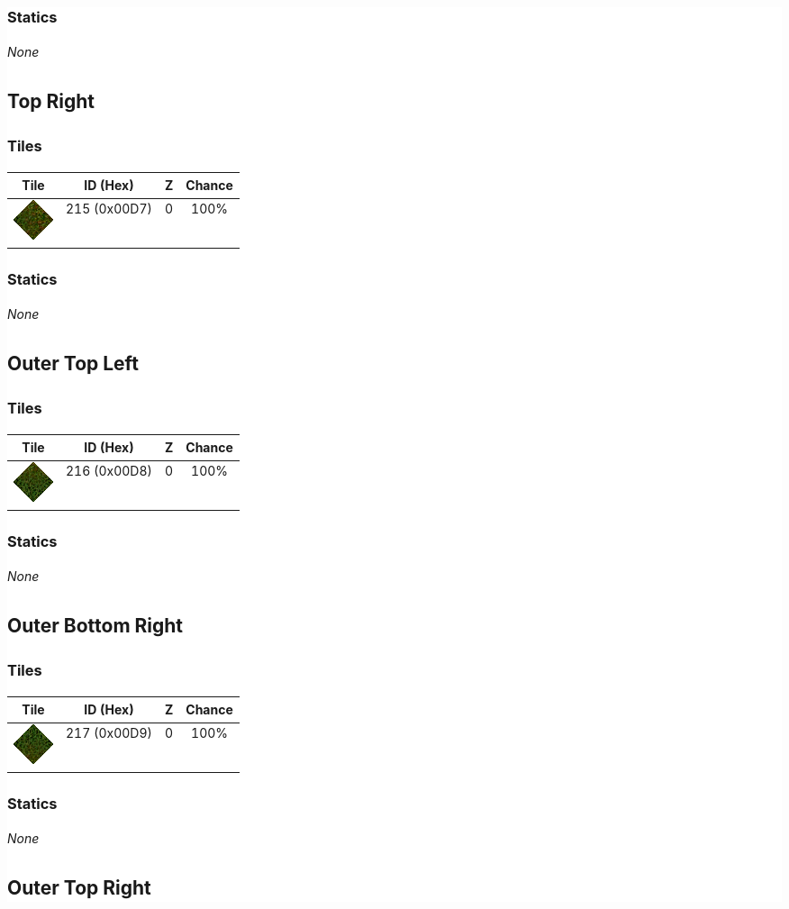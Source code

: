 ### Statics

_None_

## Top Right

### Tiles

| Tile | ID (Hex) | Z | Chance |
|:----:|:--------:|:--:|:------:|
| ![0x00D7](../../assets/tiles/0x00D7.png) | 215 (0x00D7) | 0 | 100% |

### Statics

_None_

## Outer Top Left

### Tiles

| Tile | ID (Hex) | Z | Chance |
|:----:|:--------:|:--:|:------:|
| ![0x00D8](../../assets/tiles/0x00D8.png) | 216 (0x00D8) | 0 | 100% |

### Statics

_None_

## Outer Bottom Right

### Tiles

| Tile | ID (Hex) | Z | Chance |
|:----:|:--------:|:--:|:------:|
| ![0x00D9](../../assets/tiles/0x00D9.png) | 217 (0x00D9) | 0 | 100% |

### Statics

_None_

## Outer Top Right
